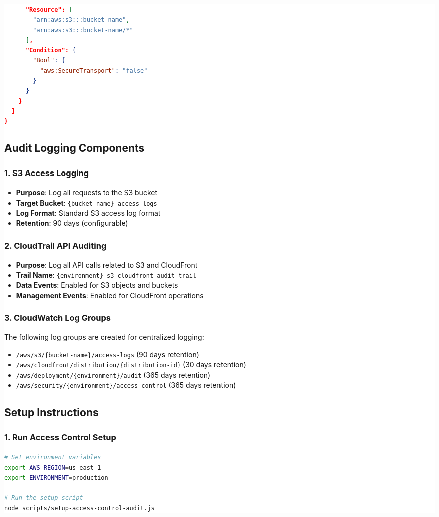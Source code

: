 ```json
      "Resource": [
        "arn:aws:s3:::bucket-name",
        "arn:aws:s3:::bucket-name/*"
      ],
      "Condition": {
        "Bool": {
          "aws:SecureTransport": "false"
        }
      }
    }
  ]
}
```

## Audit Logging Components

### 1. S3 Access Logging

- **Purpose**: Log all requests to the S3 bucket
- **Target Bucket**: `{bucket-name}-access-logs`
- **Log Format**: Standard S3 access log format
- **Retention**: 90 days (configurable)

### 2. CloudTrail API Auditing

- **Purpose**: Log all API calls related to S3 and CloudFront
- **Trail Name**: `{environment}-s3-cloudfront-audit-trail`
- **Data Events**: Enabled for S3 objects and buckets
- **Management Events**: Enabled for CloudFront operations

### 3. CloudWatch Log Groups

The following log groups are created for centralized logging:

- `/aws/s3/{bucket-name}/access-logs` (90 days retention)
- `/aws/cloudfront/distribution/{distribution-id}` (30 days retention)
- `/aws/deployment/{environment}/audit` (365 days retention)
- `/aws/security/{environment}/access-control` (365 days retention)

## Setup Instructions

### 1. Run Access Control Setup

```bash
# Set environment variables
export AWS_REGION=us-east-1
export ENVIRONMENT=production

# Run the setup script
node scripts/setup-access-control-audit.js
```
